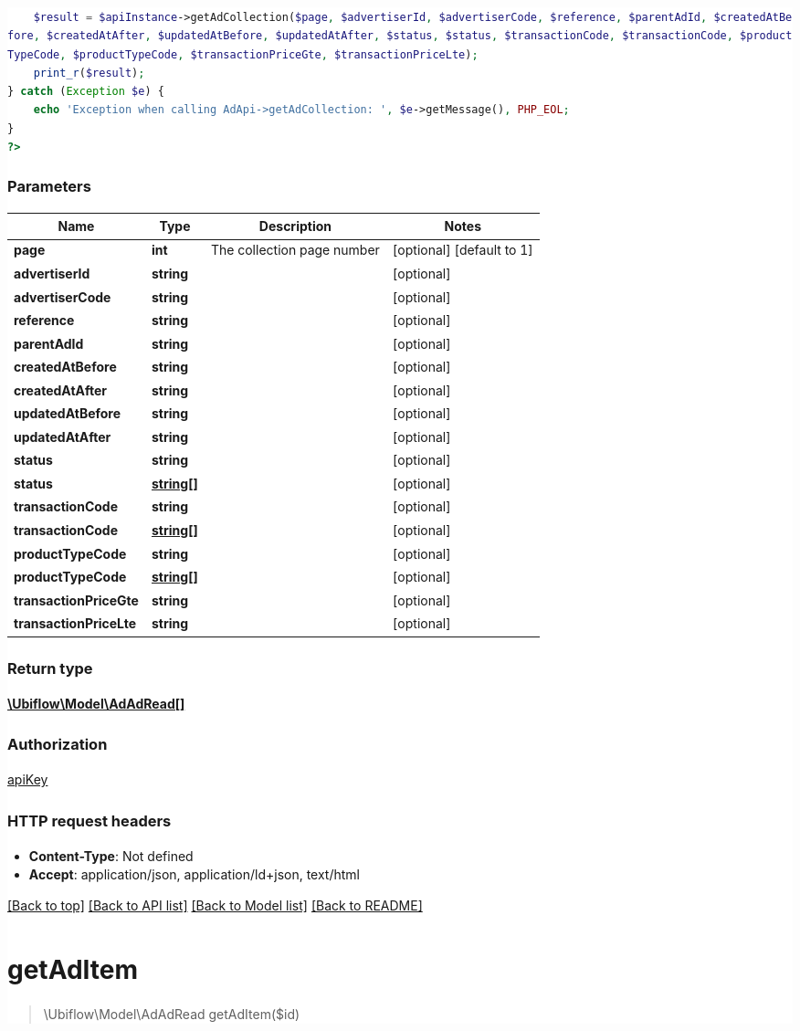 ```php
    $result = $apiInstance->getAdCollection($page, $advertiserId, $advertiserCode, $reference, $parentAdId, $createdAtBefore, $createdAtAfter, $updatedAtBefore, $updatedAtAfter, $status, $status, $transactionCode, $transactionCode, $productTypeCode, $productTypeCode, $transactionPriceGte, $transactionPriceLte);
    print_r($result);
} catch (Exception $e) {
    echo 'Exception when calling AdApi->getAdCollection: ', $e->getMessage(), PHP_EOL;
}
?>
```

### Parameters

Name | Type | Description  | Notes
------------- | ------------- | ------------- | -------------
 **page** | **int**| The collection page number | [optional] [default to 1]
 **advertiserId** | **string**|  | [optional]
 **advertiserCode** | **string**|  | [optional]
 **reference** | **string**|  | [optional]
 **parentAdId** | **string**|  | [optional]
 **createdAtBefore** | **string**|  | [optional]
 **createdAtAfter** | **string**|  | [optional]
 **updatedAtBefore** | **string**|  | [optional]
 **updatedAtAfter** | **string**|  | [optional]
 **status** | **string**|  | [optional]
 **status** | [**string[]**](../Model/string.md)|  | [optional]
 **transactionCode** | **string**|  | [optional]
 **transactionCode** | [**string[]**](../Model/string.md)|  | [optional]
 **productTypeCode** | **string**|  | [optional]
 **productTypeCode** | [**string[]**](../Model/string.md)|  | [optional]
 **transactionPriceGte** | **string**|  | [optional]
 **transactionPriceLte** | **string**|  | [optional]

### Return type

[**\Ubiflow\Model\AdAdRead[]**](../Model/AdAdRead.md)

### Authorization

[apiKey](../../README.md#apiKey)

### HTTP request headers

 - **Content-Type**: Not defined
 - **Accept**: application/json, application/ld+json, text/html

[[Back to top]](#) [[Back to API list]](../../README.md#documentation-for-api-endpoints) [[Back to Model list]](../../README.md#documentation-for-models) [[Back to README]](../../README.md)

# **getAdItem**
> \Ubiflow\Model\AdAdRead getAdItem($id)
